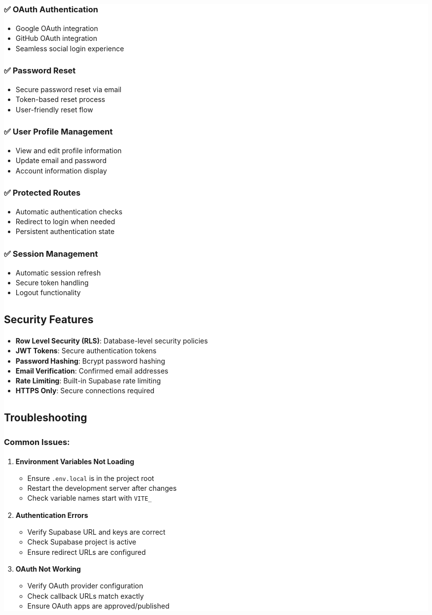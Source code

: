 ### ✅ OAuth Authentication
- Google OAuth integration
- GitHub OAuth integration
- Seamless social login experience

### ✅ Password Reset
- Secure password reset via email
- Token-based reset process
- User-friendly reset flow

### ✅ User Profile Management
- View and edit profile information
- Update email and password
- Account information display

### ✅ Protected Routes
- Automatic authentication checks
- Redirect to login when needed
- Persistent authentication state

### ✅ Session Management
- Automatic session refresh
- Secure token handling
- Logout functionality

## Security Features

- **Row Level Security (RLS)**: Database-level security policies
- **JWT Tokens**: Secure authentication tokens
- **Password Hashing**: Bcrypt password hashing
- **Email Verification**: Confirmed email addresses
- **Rate Limiting**: Built-in Supabase rate limiting
- **HTTPS Only**: Secure connections required

## Troubleshooting

### Common Issues:

1. **Environment Variables Not Loading**
   - Ensure `.env.local` is in the project root
   - Restart the development server after changes
   - Check variable names start with `VITE_`

2. **Authentication Errors**
   - Verify Supabase URL and keys are correct
   - Check Supabase project is active
   - Ensure redirect URLs are configured

3. **OAuth Not Working**
   - Verify OAuth provider configuration
   - Check callback URLs match exactly
   - Ensure OAuth apps are approved/published

